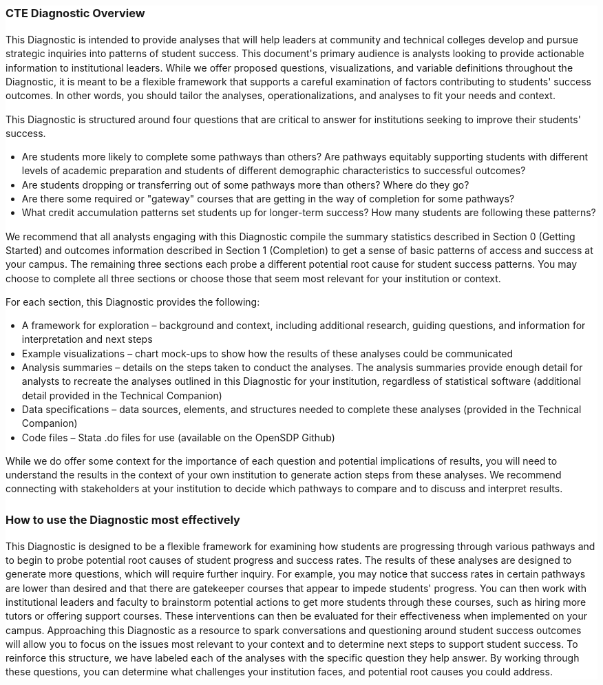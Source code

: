 <h3 id="h-1-1-2">CTE Diagnostic Overview</h3>

This Diagnostic is intended to provide analyses that will help leaders at community and technical colleges develop and pursue strategic inquiries into patterns of student success. This document's primary audience is analysts looking to provide actionable information to institutional leaders. While we offer proposed questions, visualizations, and variable definitions throughout the Diagnostic, it is meant to be a flexible framework that supports a careful examination of factors contributing to students' success outcomes. In other words, you should tailor the analyses, operationalizations, and analyses to fit your needs and context. 

This Diagnostic is structured around four questions that are critical to answer for institutions seeking to improve their students' success.  

- Are students more likely to complete some pathways than others?  Are pathways equitably supporting students with different levels of academic preparation and students of different demographic characteristics to successful outcomes?   
- Are students dropping or transferring out of some pathways more than others?  Where do they go?  
- Are there some required or "gateway" courses that are getting in the way of completion for some pathways?
- What credit accumulation patterns set students up for longer-term success?  How many students are following these patterns?  

We recommend that all analysts engaging with this Diagnostic compile the summary statistics described in Section 0 (Getting Started) and outcomes information described in Section 1 (Completion) to get a sense of basic patterns of access and success at your campus. The remaining three sections each probe a different potential root cause for student success patterns. You may choose to complete all three sections or choose those that seem most relevant for your institution or context. 

For each section, this Diagnostic provides the following:

- A framework for exploration – background and context, including additional research, guiding questions, and information for interpretation and next steps
- Example visualizations – chart mock-ups to show how the results of these analyses could be communicated
- Analysis summaries – details on the steps taken to conduct the analyses. The analysis summaries provide enough detail for analysts to recreate the analyses outlined in this Diagnostic for your institution, regardless of statistical software (additional detail provided in the Technical Companion)
- Data specifications – data sources, elements, and structures needed to complete these analyses (provided in the Technical Companion)
- Code files – Stata .do files for use (available on the OpenSDP Github)

While we do offer some context for the importance of each question and potential implications of results, you will need to understand the results in the context of your own institution to generate action steps from these analyses. We recommend connecting with stakeholders at your institution to decide which pathways to compare and to discuss and interpret results. 

<h3 id="h-1-1-3">How to use the Diagnostic most effectively</h3>

This Diagnostic is designed to be a flexible framework for examining how students are progressing through various pathways and to begin to probe potential root causes of student progress and success rates. The results of these analyses are designed to generate more questions, which will require further inquiry. For example, you may notice that success rates in certain pathways are lower than desired and that there are gatekeeper courses that appear to impede students' progress. You can then work with institutional leaders and faculty to brainstorm potential actions to get more students through these courses, such as hiring more tutors or offering support courses. These interventions can then be evaluated for their effectiveness when implemented on your campus. Approaching this Diagnostic as a resource to spark conversations and questioning around student success outcomes will allow you to focus on the issues most relevant to your context and to determine next steps to support student success. To reinforce this structure, we have labeled each of the analyses with the specific question they help answer. By working through these questions, you can determine what challenges your institution faces, and potential root causes you could address.
